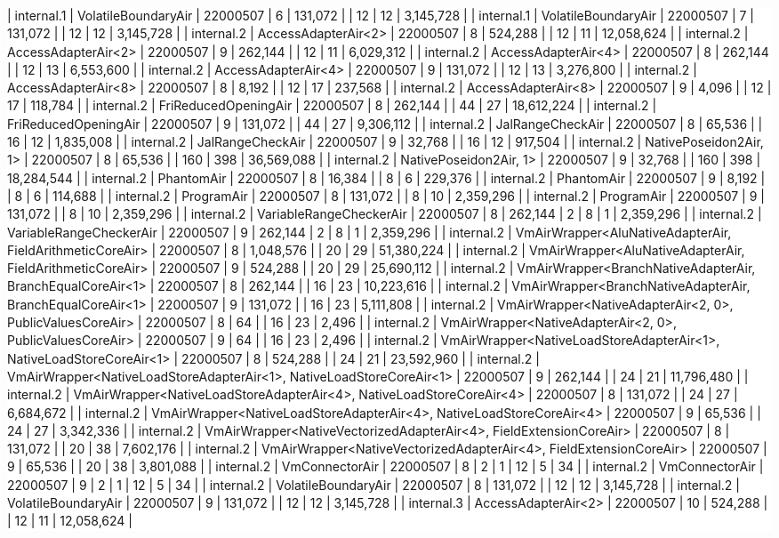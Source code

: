 | internal.1 | VolatileBoundaryAir | 22000507 | 6 | 131,072 |  | 12 | 12 | 3,145,728 | 
| internal.1 | VolatileBoundaryAir | 22000507 | 7 | 131,072 |  | 12 | 12 | 3,145,728 | 
| internal.2 | AccessAdapterAir<2> | 22000507 | 8 | 524,288 |  | 12 | 11 | 12,058,624 | 
| internal.2 | AccessAdapterAir<2> | 22000507 | 9 | 262,144 |  | 12 | 11 | 6,029,312 | 
| internal.2 | AccessAdapterAir<4> | 22000507 | 8 | 262,144 |  | 12 | 13 | 6,553,600 | 
| internal.2 | AccessAdapterAir<4> | 22000507 | 9 | 131,072 |  | 12 | 13 | 3,276,800 | 
| internal.2 | AccessAdapterAir<8> | 22000507 | 8 | 8,192 |  | 12 | 17 | 237,568 | 
| internal.2 | AccessAdapterAir<8> | 22000507 | 9 | 4,096 |  | 12 | 17 | 118,784 | 
| internal.2 | FriReducedOpeningAir | 22000507 | 8 | 262,144 |  | 44 | 27 | 18,612,224 | 
| internal.2 | FriReducedOpeningAir | 22000507 | 9 | 131,072 |  | 44 | 27 | 9,306,112 | 
| internal.2 | JalRangeCheckAir | 22000507 | 8 | 65,536 |  | 16 | 12 | 1,835,008 | 
| internal.2 | JalRangeCheckAir | 22000507 | 9 | 32,768 |  | 16 | 12 | 917,504 | 
| internal.2 | NativePoseidon2Air<BabyBearParameters>, 1> | 22000507 | 8 | 65,536 |  | 160 | 398 | 36,569,088 | 
| internal.2 | NativePoseidon2Air<BabyBearParameters>, 1> | 22000507 | 9 | 32,768 |  | 160 | 398 | 18,284,544 | 
| internal.2 | PhantomAir | 22000507 | 8 | 16,384 |  | 8 | 6 | 229,376 | 
| internal.2 | PhantomAir | 22000507 | 9 | 8,192 |  | 8 | 6 | 114,688 | 
| internal.2 | ProgramAir | 22000507 | 8 | 131,072 |  | 8 | 10 | 2,359,296 | 
| internal.2 | ProgramAir | 22000507 | 9 | 131,072 |  | 8 | 10 | 2,359,296 | 
| internal.2 | VariableRangeCheckerAir | 22000507 | 8 | 262,144 | 2 | 8 | 1 | 2,359,296 | 
| internal.2 | VariableRangeCheckerAir | 22000507 | 9 | 262,144 | 2 | 8 | 1 | 2,359,296 | 
| internal.2 | VmAirWrapper<AluNativeAdapterAir, FieldArithmeticCoreAir> | 22000507 | 8 | 1,048,576 |  | 20 | 29 | 51,380,224 | 
| internal.2 | VmAirWrapper<AluNativeAdapterAir, FieldArithmeticCoreAir> | 22000507 | 9 | 524,288 |  | 20 | 29 | 25,690,112 | 
| internal.2 | VmAirWrapper<BranchNativeAdapterAir, BranchEqualCoreAir<1> | 22000507 | 8 | 262,144 |  | 16 | 23 | 10,223,616 | 
| internal.2 | VmAirWrapper<BranchNativeAdapterAir, BranchEqualCoreAir<1> | 22000507 | 9 | 131,072 |  | 16 | 23 | 5,111,808 | 
| internal.2 | VmAirWrapper<NativeAdapterAir<2, 0>, PublicValuesCoreAir> | 22000507 | 8 | 64 |  | 16 | 23 | 2,496 | 
| internal.2 | VmAirWrapper<NativeAdapterAir<2, 0>, PublicValuesCoreAir> | 22000507 | 9 | 64 |  | 16 | 23 | 2,496 | 
| internal.2 | VmAirWrapper<NativeLoadStoreAdapterAir<1>, NativeLoadStoreCoreAir<1> | 22000507 | 8 | 524,288 |  | 24 | 21 | 23,592,960 | 
| internal.2 | VmAirWrapper<NativeLoadStoreAdapterAir<1>, NativeLoadStoreCoreAir<1> | 22000507 | 9 | 262,144 |  | 24 | 21 | 11,796,480 | 
| internal.2 | VmAirWrapper<NativeLoadStoreAdapterAir<4>, NativeLoadStoreCoreAir<4> | 22000507 | 8 | 131,072 |  | 24 | 27 | 6,684,672 | 
| internal.2 | VmAirWrapper<NativeLoadStoreAdapterAir<4>, NativeLoadStoreCoreAir<4> | 22000507 | 9 | 65,536 |  | 24 | 27 | 3,342,336 | 
| internal.2 | VmAirWrapper<NativeVectorizedAdapterAir<4>, FieldExtensionCoreAir> | 22000507 | 8 | 131,072 |  | 20 | 38 | 7,602,176 | 
| internal.2 | VmAirWrapper<NativeVectorizedAdapterAir<4>, FieldExtensionCoreAir> | 22000507 | 9 | 65,536 |  | 20 | 38 | 3,801,088 | 
| internal.2 | VmConnectorAir | 22000507 | 8 | 2 | 1 | 12 | 5 | 34 | 
| internal.2 | VmConnectorAir | 22000507 | 9 | 2 | 1 | 12 | 5 | 34 | 
| internal.2 | VolatileBoundaryAir | 22000507 | 8 | 131,072 |  | 12 | 12 | 3,145,728 | 
| internal.2 | VolatileBoundaryAir | 22000507 | 9 | 131,072 |  | 12 | 12 | 3,145,728 | 
| internal.3 | AccessAdapterAir<2> | 22000507 | 10 | 524,288 |  | 12 | 11 | 12,058,624 | 